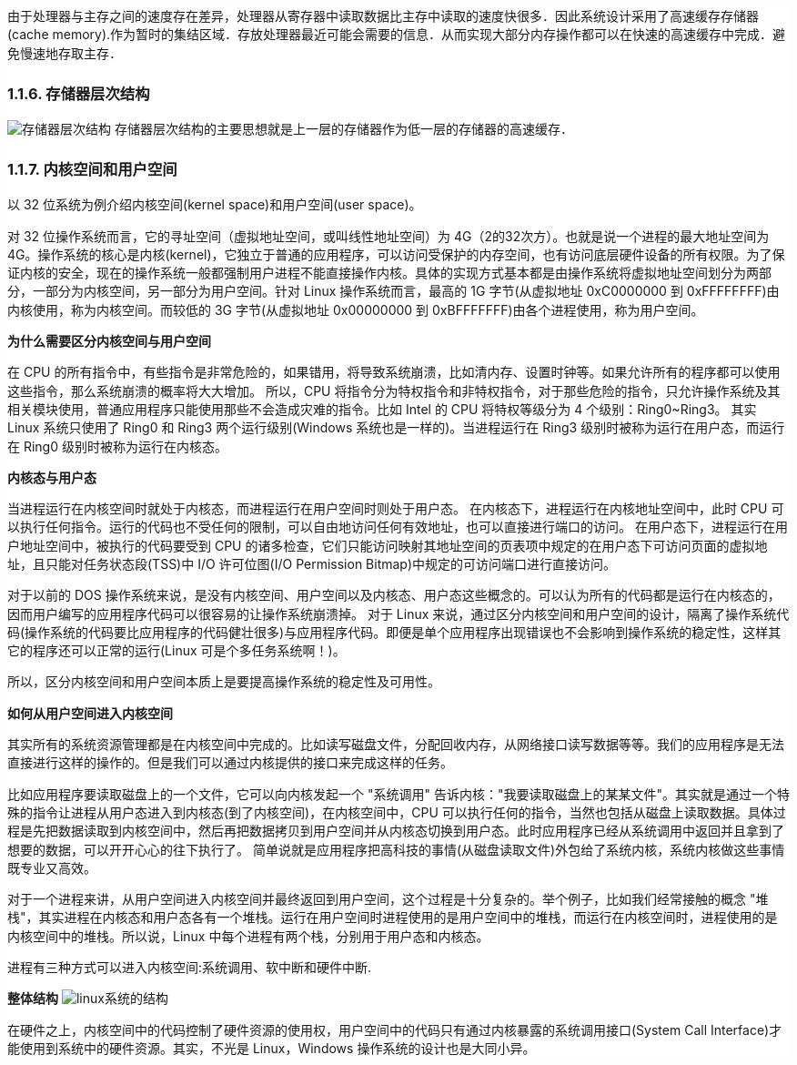 由于处理器与主存之间的速度存在差异，处理器从寄存器中读取数据比主存中读取的速度快很多．因此系统设计采用了高速缓存存储器(cache memory).作为暂时的集结区域．存放处理器最近可能会需要的信息．从而实现大部分内存操作都可以在快速的高速缓存中完成．避免慢速地存取主存．

### 1.1.6. 存储器层次结构

![存储器层次结构](pic/computer-base/存储器层次结构.png)
存储器层次结构的主要思想就是上一层的存储器作为低一层的存储器的高速缓存．

### 1.1.7. 内核空间和用户空间

以 32 位系统为例介绍内核空间(kernel space)和用户空间(user space)。

对 32 位操作系统而言，它的寻址空间（虚拟地址空间，或叫线性地址空间）为 4G（2的32次方）。也就是说一个进程的最大地址空间为 4G。操作系统的核心是内核(kernel)，它独立于普通的应用程序，可以访问受保护的内存空间，也有访问底层硬件设备的所有权限。为了保证内核的安全，现在的操作系统一般都强制用户进程不能直接操作内核。具体的实现方式基本都是由操作系统将虚拟地址空间划分为两部分，一部分为内核空间，另一部分为用户空间。针对 Linux 操作系统而言，最高的 1G 字节(从虚拟地址 0xC0000000 到 0xFFFFFFFF)由内核使用，称为内核空间。而较低的 3G 字节(从虚拟地址 0x00000000 到 0xBFFFFFFF)由各个进程使用，称为用户空间。


**为什么需要区分内核空间与用户空间**

在 CPU 的所有指令中，有些指令是非常危险的，如果错用，将导致系统崩溃，比如清内存、设置时钟等。如果允许所有的程序都可以使用这些指令，那么系统崩溃的概率将大大增加。
所以，CPU 将指令分为特权指令和非特权指令，对于那些危险的指令，只允许操作系统及其相关模块使用，普通应用程序只能使用那些不会造成灾难的指令。比如 Intel 的 CPU 将特权等级分为 4 个级别：Ring0~Ring3。
其实 Linux 系统只使用了 Ring0 和 Ring3 两个运行级别(Windows 系统也是一样的)。当进程运行在 Ring3 级别时被称为运行在用户态，而运行在 Ring0 级别时被称为运行在内核态。

**内核态与用户态**

当进程运行在内核空间时就处于内核态，而进程运行在用户空间时则处于用户态。
在内核态下，进程运行在内核地址空间中，此时 CPU 可以执行任何指令。运行的代码也不受任何的限制，可以自由地访问任何有效地址，也可以直接进行端口的访问。
在用户态下，进程运行在用户地址空间中，被执行的代码要受到 CPU 的诸多检查，它们只能访问映射其地址空间的页表项中规定的在用户态下可访问页面的虚拟地址，且只能对任务状态段(TSS)中 I/O 许可位图(I/O Permission Bitmap)中规定的可访问端口进行直接访问。

对于以前的 DOS 操作系统来说，是没有内核空间、用户空间以及内核态、用户态这些概念的。可以认为所有的代码都是运行在内核态的，因而用户编写的应用程序代码可以很容易的让操作系统崩溃掉。
对于 Linux 来说，通过区分内核空间和用户空间的设计，隔离了操作系统代码(操作系统的代码要比应用程序的代码健壮很多)与应用程序代码。即便是单个应用程序出现错误也不会影响到操作系统的稳定性，这样其它的程序还可以正常的运行(Linux 可是个多任务系统啊！)。

所以，区分内核空间和用户空间本质上是要提高操作系统的稳定性及可用性。

**如何从用户空间进入内核空间**

其实所有的系统资源管理都是在内核空间中完成的。比如读写磁盘文件，分配回收内存，从网络接口读写数据等等。我们的应用程序是无法直接进行这样的操作的。但是我们可以通过内核提供的接口来完成这样的任务。

比如应用程序要读取磁盘上的一个文件，它可以向内核发起一个 "系统调用" 告诉内核："我要读取磁盘上的某某文件"。其实就是通过一个特殊的指令让进程从用户态进入到内核态(到了内核空间)，在内核空间中，CPU 可以执行任何的指令，当然也包括从磁盘上读取数据。具体过程是先把数据读取到内核空间中，然后再把数据拷贝到用户空间并从内核态切换到用户态。此时应用程序已经从系统调用中返回并且拿到了想要的数据，可以开开心心的往下执行了。
简单说就是应用程序把高科技的事情(从磁盘读取文件)外包给了系统内核，系统内核做这些事情既专业又高效。

对于一个进程来讲，从用户空间进入内核空间并最终返回到用户空间，这个过程是十分复杂的。举个例子，比如我们经常接触的概念 "堆栈"，其实进程在内核态和用户态各有一个堆栈。运行在用户空间时进程使用的是用户空间中的堆栈，而运行在内核空间时，进程使用的是内核空间中的堆栈。所以说，Linux 中每个进程有两个栈，分别用于用户态和内核态。

进程有三种方式可以进入内核空间:系统调用、软中断和硬件中断.

**整体结构**
![linux系统的结构](pic/computer-base/linux系统的结构.png)

在硬件之上，内核空间中的代码控制了硬件资源的使用权，用户空间中的代码只有通过内核暴露的系统调用接口(System Call Interface)才能使用到系统中的硬件资源。其实，不光是 Linux，Windows 操作系统的设计也是大同小异。
